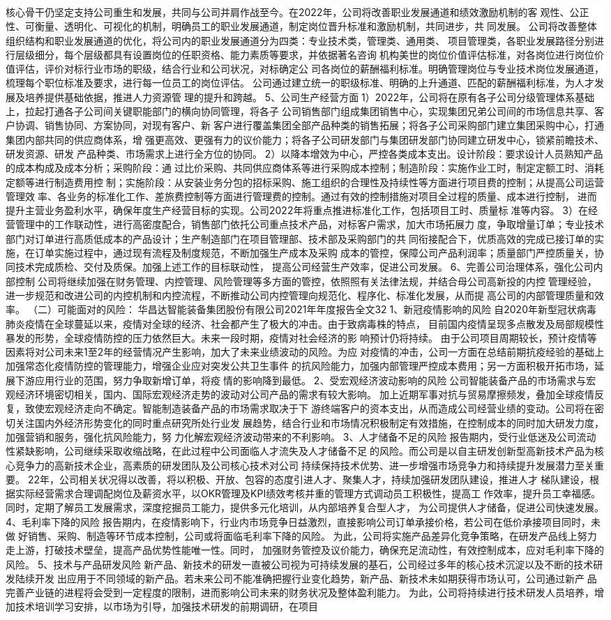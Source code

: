 核心骨干仍坚定支持公司重生和发展，共同与公司并肩作战至今。在2022年，公司将改善职业发展通道和绩效激励机制的客
观性、公正性、可衡量、透明化、可视化的机制，明确员工的职业发展通道，制定岗位晋升标准和激励机制，共同进步，共
同发展。
公司将改善整体组织结构和职业发展通道的优化，将公司内的职业发展通道分为四类：专业技术类，管理类、通用类、
项目管理类，各职业发展路径分别进行层级细分，每个层级都具有设置岗位的任职资格、能力素质等要求，并依据著名咨询
机构美世的岗位价值评估标准，对各岗位进行岗位价值评估，评价对标行业市场的职级，结合行业和公司状况，对标确定公
司各岗位的薪酬福利标准。明确管理岗位与专业技术岗位发展通道，梳理每个职位标准及要求，进行每一位员工的岗位评估。
公司通过建立统一的职级标准、明确的上升通道、匹配的薪酬福利标准，为人才发展及培养提供基础依据，推进人力资源管
理的提升和跨越。
5、公司生产经营方面
1）2022年，公司将在原有各子公司分级管理体系基础上，拉起打通各子公司间关键职能部门的横向协同管理，将各子
公司销售部门组成集团销售中心，实现集团兄弟公司间的市场信息共享、客户协调、销售协同、方案协同，对现有客户、新
客户进行覆盖集团全部产品种类的销售拓展；将各子公司采购部门建立集团采购中心，打通集团内部共同的供应商体系，增
强更高效、更强有力的议价能力；将各子公司研发部门与集团研发部门协同建立研发中心，锁紧前瞻技术、研发资源、研发
产品种类、市场需求上进行全方位的协同。
2）以降本增效为中心，严控各类成本支出。设计阶段：要求设计人员熟知产品的成本构成及成本分析；采购阶段：通
过比价采购、共同供应商体系等进行采购成本控制；制造阶段：实施作业工时，制定定额工时、消耗定额等进行制造费用控
制；实施阶段：从安装业务分包的招标采购、施工组织的合理性及持续性等方面进行项目费的控制；从提高公司运营管理效
率、各业务的标准化工作、差旅费控制等方面进行管理费的控制。通过有效的控制措施对项目全过程的质量、成本进行控制，
进而提升主营业务盈利水平，确保年度生产经营目标的实现。公司2022年将重点推进标准化工作，包括项目工时、质量标
准等内容。
3）在经营管理中的工作联动性，进行高密度配合，销售部门依托公司重点技术产品，对标客户需求，加大市场拓展力
度，争取增量订单；专业技术部门对订单进行高质低成本的产品设计；生产制造部门在项目管理部、技术部及采购部门的共
同衔接配合下，优质高效的完成已接订单的实施，在订单实施过程中，通过现有流程及制度规范，不断加强生产成本及采购
成本的管控，保障公司产品利润率；质量部门严控质量关，协同技术完成质检、交付及质保。加强上述工作的目标联动性，
提高公司经营生产效率，促进公司发展。
6、完善公司治理体系，强化公司内部控制
公司将继续加强在财务管理、内控管理、风险管理等多方面的管控，依照照有关法律法规，并结合母公司高新投的内控
管理经验，进一步规范和改进公司的内控机制和内控流程，不断推动公司内控管理向规范化、程序化、标准化发展，从而提
高公司的内部管理质量和效率。
（二）可能面对的风险：
华昌达智能装备集团股份有限公司2021年年度报告全文32
1、新冠疫情影响的风险
自2020年新型冠状病毒肺炎疫情在全球蔓延以来，疫情对全球的经济、社会都产生了极大的冲击。由于致病毒株的特点，
目前国内疫情呈现多点散发及局部规模性暴发的形势，全球疫情防控的压力依然巨大。未来一段时期，疫情对社会经济的影
响预计仍将持续。
由于公司项目周期较长，预计疫情等因素将对公司未来1至2年的经营情况产生影响，加大了未来业绩波动的风险。为应
对疫情的冲击，公司一方面在总结前期抗疫经验的基础上加强常态化疫情防控的管理能力，增强企业应对突发公共卫生事件
的抗风险能力，加强内部管理严控成本费用；另一方面积极开拓市场，延展下游应用行业的范围，努力争取新增订单，将疫
情的影响降到最低。
2、受宏观经济波动影响的风险
公司智能装备产品的市场需求与宏观经济环境密切相关，国内、国际宏观经济走势的波动对公司产品的需求有较大影响。
加上近期军事对抗与贸易摩擦频发，叠加全球疫情反复，致使宏观经济走向不确定。智能制造装备产品的市场需求取决于下
游终端客户的资本支出，从而造成公司经营业绩的变动。公司将在密切关注国内外经济形势变化的同时重点研究所处行业发
展趋势，结合行业和市场情况积极制定有效措施，在控制成本的同时加大研发力度，加强营销和服务，强化抗风险能力，努
力化解宏观经济波动带来的不利影响。
3、人才储备不足的风险
报告期内，受行业低迷及公司流动性紧缺影响，公司继续采取收缩战略，在此过程中公司面临人才流失及人才储备不足
的风险。而公司是以自主研发创新型高新技术产品为核心竞争力的高新技术企业，高素质的研发团队及公司核心技术对公司
持续保持技术优势、进一步增强市场竞争力和持续提升发展潜力至关重要。
22年，公司相关状况得以改善，将以积极、开放、包容的态度引进人才、聚集人才，持续加强研发团队建设，推进人才
梯队建设，根据实际经营需求合理调配岗位及薪资水平，以OKR管理及KPI绩效考核并重的管理方式调动员工积极性，提高工
作效率，提升员工幸福感。同时，定期了解员工发展需求，深度挖掘员工能力，提供多元化培训，从内部培养复合型人才，
为公司提供人才储备，促进公司快速发展。
4、毛利率下降的风险
报告期内，在疫情影响下，行业内市场竞争日益激烈，直接影响公司订单承接价格，若公司在低价承接项目同时，未做
好销售、采购、制造等环节成本控制，公司或将面临毛利率下降的风险。
为此，公司将实施产品差异化竞争策略，在研发产品线上努力走上游，打破技术壁垒，提高产品优势性能唯一性。同时，
加强财务管控及议价能力，确保充足流动性，有效控制成本，应对毛利率下降的风险。
5、技术与产品研发风险
新产品、新技术的研发一直被公司视为可持续发展的基石，公司经过多年的核心技术沉淀以及不断的技术研发陆续开发
出应用于不同领域的新产品。若未来公司不能准确把握行业变化趋势，新产品、新技术未如期获得市场认可，公司通过新产
品完善产业链的进程将会受到一定程度的限制，进而影响公司未来的财务状况及整体盈利能力。
为此，公司将持续进行技术研发人员培养，增加技术培训学习安排，以市场为引导，加强技术研发的前期调研，在项目